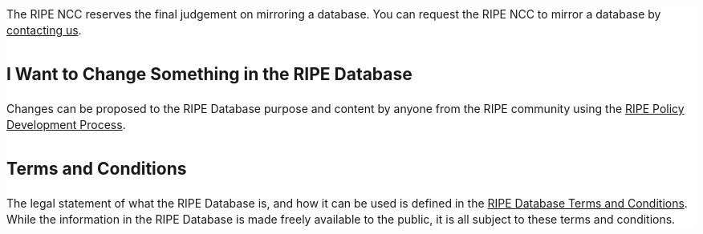 The RIPE NCC reserves the final judgement on mirroring a database. You can request the RIPE NCC to mirror a database by [contacting us](https://www.ripe.net/contact-form?topic=ripe_dbm). 



## I Want to Change Something in the RIPE Database

Changes can be proposed to the RIPE Database purpose and content by anyone from the RIPE community using the [RIPE Policy Development Process](https://www.ripe.net/publications/docs/ripe-614).


## Terms and Conditions

The legal statement of what the RIPE Database is, and how it can be used is defined in the [RIPE Database Terms and Conditions](../Legal-Information/#). While the information in the RIPE Database is made freely available to the public, it is all subject to these terms and conditions.
